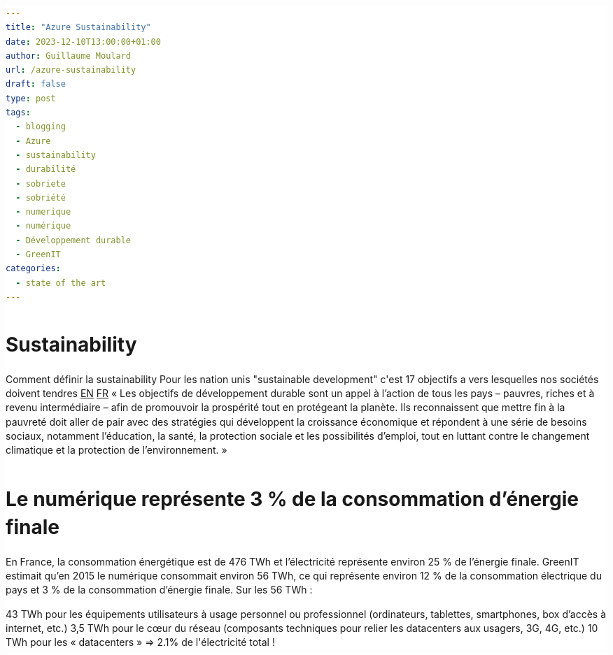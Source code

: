 ```yaml
---
title: "Azure Sustainability"
date: 2023-12-10T13:00:00+01:00
author: Guillaume Moulard
url: /azure-sustainability
draft: false
type: post
tags:
  - blogging
  - Azure
  - sustainability
  - durabilité
  - sobriete
  - sobriété 
  - numerique
  - numérique 
  - Développement durable
  - GreenIT
categories:
  - state of the art
---
```


# Sustainability

Comment définir la sustainability 
Pour les nation unis "sustainable development" c'est 17 objectifs a vers lesquelles nos sociétés doivent tendres [EN](https://www.un.org/sustainabledevelopment/) [FR](https://www.un.org/sustainabledevelopment/fr/)
« Les objectifs de développement durable sont un appel à l’action de tous les pays – pauvres, riches et à revenu intermédiaire – afin de promouvoir la prospérité tout en protégeant la planète. Ils reconnaissent que mettre fin à la pauvreté doit aller de pair avec des stratégies qui développent la croissance économique et répondent à une série de besoins sociaux, notamment l’éducation, la santé, la protection sociale et les possibilités d’emploi, tout en luttant contre le changement climatique et la protection de l’environnement. »

# Le numérique représente 3 % de la consommation d’énergie finale

En France, la consommation énergétique est de 476 TWh et l’électricité représente environ 25 % de l’énergie finale.
GreenIT estimait qu’en 2015 le numérique consommait environ 56 TWh, ce qui représente environ 12 % de la consommation électrique du pays et 3 % de la consommation d’énergie finale.
Sur les 56 TWh :

43 TWh pour les équipements utilisateurs à usage personnel ou professionnel (ordinateurs, tablettes, smartphones, box d’accès à internet, etc.)
3,5 TWh pour le cœur du réseau (composants techniques pour relier les datacenters aux usagers, 3G, 4G, etc.)
10 TWh pour les « datacenters » => 2.1% de l'électricité total !
